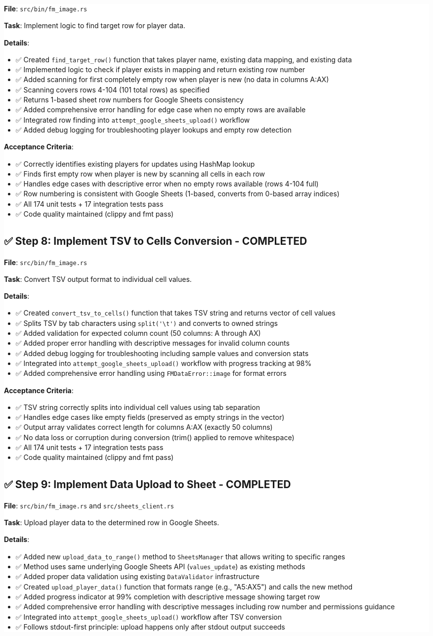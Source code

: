 **File**: `src/bin/fm_image.rs`

**Task**: Implement logic to find target row for player data.

**Details**:
- ✅ Created `find_target_row()` function that takes player name, existing data mapping, and existing data
- ✅ Implemented logic to check if player exists in mapping and return existing row number
- ✅ Added scanning for first completely empty row when player is new (no data in columns A:AX)
- ✅ Scanning covers rows 4-104 (101 total rows) as specified
- ✅ Returns 1-based sheet row numbers for Google Sheets consistency
- ✅ Added comprehensive error handling for edge case when no empty rows are available
- ✅ Integrated row finding into `attempt_google_sheets_upload()` workflow
- ✅ Added debug logging for troubleshooting player lookups and empty row detection

**Acceptance Criteria**:
- ✅ Correctly identifies existing players for updates using HashMap lookup
- ✅ Finds first empty row when player is new by scanning all cells in each row
- ✅ Handles edge cases with descriptive error when no empty rows available (rows 4-104 full)
- ✅ Row numbering is consistent with Google Sheets (1-based, converts from 0-based array indices)
- ✅ All 174 unit tests + 17 integration tests pass
- ✅ Code quality maintained (clippy and fmt pass)

## ✅ Step 8: Implement TSV to Cells Conversion - COMPLETED

**File**: `src/bin/fm_image.rs`

**Task**: Convert TSV output format to individual cell values.

**Details**:
- ✅ Created `convert_tsv_to_cells()` function that takes TSV string and returns vector of cell values
- ✅ Splits TSV by tab characters using `split('\t')` and converts to owned strings
- ✅ Added validation for expected column count (50 columns: A through AX)
- ✅ Added proper error handling with descriptive messages for invalid column counts
- ✅ Added debug logging for troubleshooting including sample values and conversion stats
- ✅ Integrated into `attempt_google_sheets_upload()` workflow with progress tracking at 98%
- ✅ Added comprehensive error handling using `FMDataError::image` for format errors

**Acceptance Criteria**:
- ✅ TSV string correctly splits into individual cell values using tab separation
- ✅ Handles edge cases like empty fields (preserved as empty strings in the vector)
- ✅ Output array validates correct length for columns A:AX (exactly 50 columns)
- ✅ No data loss or corruption during conversion (trim() applied to remove whitespace)
- ✅ All 174 unit tests + 17 integration tests pass
- ✅ Code quality maintained (clippy and fmt pass)

## ✅ Step 9: Implement Data Upload to Sheet - COMPLETED

**File**: `src/bin/fm_image.rs` and `src/sheets_client.rs`

**Task**: Upload player data to the determined row in Google Sheets.

**Details**:
- ✅ Added new `upload_data_to_range()` method to `SheetsManager` that allows writing to specific ranges
- ✅ Method uses same underlying Google Sheets API (`values_update`) as existing methods
- ✅ Added proper data validation using existing `DataValidator` infrastructure
- ✅ Created `upload_player_data()` function that formats range (e.g., "A5:AX5") and calls the new method
- ✅ Added progress indicator at 99% completion with descriptive message showing target row
- ✅ Added comprehensive error handling with descriptive messages including row number and permissions guidance
- ✅ Integrated into `attempt_google_sheets_upload()` workflow after TSV conversion
- ✅ Follows stdout-first principle: upload happens only after stdout output succeeds
